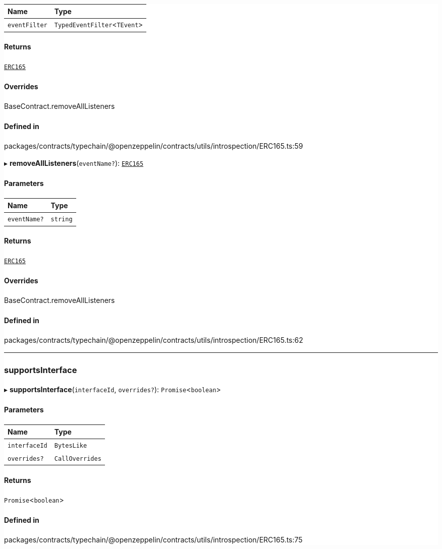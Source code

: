 | Name | Type |
| :------ | :------ |
| `eventFilter` | `TypedEventFilter`<`TEvent`\> |

#### Returns

[`ERC165`](typechain.openzeppelin.contracts.utils.introspection.ERC165.md)

#### Overrides

BaseContract.removeAllListeners

#### Defined in

packages/contracts/typechain/@openzeppelin/contracts/utils/introspection/ERC165.ts:59

▸ **removeAllListeners**(`eventName?`): [`ERC165`](typechain.openzeppelin.contracts.utils.introspection.ERC165.md)

#### Parameters

| Name | Type |
| :------ | :------ |
| `eventName?` | `string` |

#### Returns

[`ERC165`](typechain.openzeppelin.contracts.utils.introspection.ERC165.md)

#### Overrides

BaseContract.removeAllListeners

#### Defined in

packages/contracts/typechain/@openzeppelin/contracts/utils/introspection/ERC165.ts:62

___

### supportsInterface

▸ **supportsInterface**(`interfaceId`, `overrides?`): `Promise`<`boolean`\>

#### Parameters

| Name | Type |
| :------ | :------ |
| `interfaceId` | `BytesLike` |
| `overrides?` | `CallOverrides` |

#### Returns

`Promise`<`boolean`\>

#### Defined in

packages/contracts/typechain/@openzeppelin/contracts/utils/introspection/ERC165.ts:75
